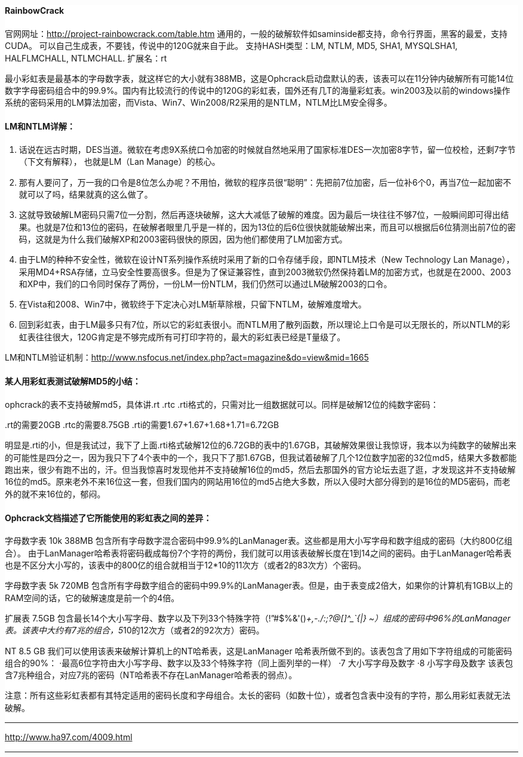 ####    RainbowCrack

官网网址：http://project-rainbowcrack.com/table.htm
通用的，一般的破解软件如saminside都支持，命令行界面，黑客的最爱，支持CUDA。
可以自己生成表，不要钱，传说中的120G就来自于此。
支持HASH类型：LM, NTLM, MD5, SHA1, MYSQLSHA1, HALFLMCHALL, NTLMCHALL.
扩展名：rt

最小彩虹表是最基本的字母数字表，就这样它的大小就有388MB，这是Ophcrack启动盘默认的表，该表可以在11分钟内破解所有可能14位数字字母密码组合中的99.9%。国内有比较流行的传说中的120G的彩虹表，国外还有几T的海量彩虹表。win2003及以前的windows操作系统的密码采用的LM算法加密，而Vista、Win7、Win2008/R2采用的是NTLM，NTLM比LM安全得多。

####    LM和NTLM详解：

1.  话说在远古时期，DES当道。微软在考虑9X系统口令加密的时候就自然地采用了国家标准DES一次加密8字节，留一位校检，还剩7字节（下文有解释）， 也就是LM（Lan Manage）的核心。

2.  那有人要问了，万一我的口令是8位怎么办呢？不用怕，微软的程序员很“聪明”：先把前7位加密，后一位补6个0，再当7位一起加密不就可以了吗，结果就真的这么做了。

3.  这就导致破解LM密码只需7位一分割，然后再逐块破解，这大大减低了破解的难度。因为最后一块往往不够7位，一般瞬间即可得出结果。也就是7位和13位的密码，在破解者眼里几乎是一样的，因为13位的后6位很快就能破解出来，而且可以根据后6位猜测出前7位的密码，这就是为什么我们破解XP和2003密码很快的原因，因为他们都使用了LM加密方式。

4.  由于LM的种种不安全性，微软在设计NT系列操作系统时采用了新的口令存储手段，即NTLM技术（New Technology Lan Manage），采用MD4+RSA存储，立马安全性要高很多。但是为了保证兼容性，直到2003微软仍然保持着LM的加密方式，也就是在2000、2003和XP中，我们的口令同时保存了两份，一份LM一份NTLM，我们仍然可以通过LM破解2003的口令。

5.  在Vista和2008、Win7中，微软终于下定决心对LM斩草除根，只留下NTLM，破解难度增大。

6.  回到彩虹表，由于LM最多只有7位，所以它的彩虹表很小。而NTLM用了散列函数，所以理论上口令是可以无限长的，所以NTLM的彩虹表往往很大，120G肯定是不够完成所有可打印字符的，最大的彩虹表已经是T量级了。

LM和NTLM验证机制：http://www.nsfocus.net/index.php?act=magazine&do=view&mid=1665

####    某人用彩虹表测试破解MD5的小结：

ophcrack的表不支持破解md5，具体讲.rt .rtc .rti格式的，只需对比一组数据就可以。同样是破解12位的纯数字密码：

.rt的需要20GB .rtc的需要8.75GB .rti的需要1.67+1.67+1.68+1.71=6.72GB

明显是.rti的小，但是我试过，我下了上面.rti格式破解12位的6.72GB的表中的1.67GB，其破解效果很让我惊讶，我本以为纯数字的破解出来的可能性是四分之一，因为我只下了4个表中的一个，我只下了那1.67GB，但我试着破解了几个12位数字加密的32位md5，结果大多数都能跑出来，很少有跑不出的，汗。但当我惊喜时发现他并不支持破解16位的md5，然后去那国外的官方论坛去逛了逛，才发现这并不支持破解16位的md5。原来老外不来16位这一套，但我们国内的网站用16位的md5占绝大多数，所以入侵时大部分得到的是16位的MD5密码，而老外的就不来16位的，郁闷。

####    Ophcrack文档描述了它所能使用的彩虹表之间的差异：

字母数字表 10k 388MB 包含所有字母数字混合密码中99.9%的LanManager表。这些都是用大小写字母和数字组成的密码（大约800亿组合）。
由于LanManager哈希表将密码截成每份7个字符的两份，我们就可以用该表破解长度在1到14之间的密码。由于LanManager哈希表也是不区分大小写的，该表中的800亿的组合就相当于12*10的11次方（或者2的83次方）个密码。

字母数字表 5k 720MB 包含所有字母数字组合的密码中99.9%的LanManager表。但是，由于表变成2倍大，如果你的计算机有1GB以上的RAM空间的话，它的破解速度是前一个的4倍。

扩展表 7.5GB 包含最长14个大小写字母、数字以及下列33个特殊字符（!”#$%&'()*+,-./:;?@[\]^_`{|} ~）组成的密码中96%的LanManager表。该表中大约有7兆的组合，5*10的12次方（或者2的92次方）密码。

NT 8.5 GB 我们可以使用该表来破解计算机上的NT哈希表，这是LanManager 哈希表所做不到的。该表包含了用如下字符组成的可能密码组合的90%：
·最高6位字符由大小写字母、数字以及33个特殊字符（同上面列举的一样）
·7 大小写字母及数字
·8 小写字母及数字
该表包含7兆种组合，对应7兆的密码（NT哈希表不存在LanManager哈希表的弱点）。

注意：所有这些彩虹表都有其特定适用的密码长度和字母组合。太长的密码（如数十位），或者包含表中没有的字符，那么用彩虹表就无法破解。

***
http://www.ha97.com/4009.html
***